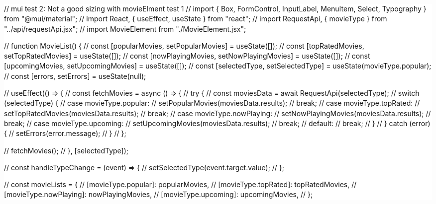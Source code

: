 

// mui test 2: Not a good sizing with movieElment test 1
// import { Box, FormControl, InputLabel, MenuItem, Select, Typography } from "@mui/material";
// import React, { useEffect, useState } from "react";
// import RequestApi, { movieType } from "../api/requestApi.jsx";
// import MovieElement from "./MovieElement.jsx";

// function MovieList() {
//   const [popularMovies, setPopularMovies] = useState([]);
//   const [topRatedMovies, setTopRatedMovies] = useState([]);
//   const [nowPlayingMovies, setNowPlayingMovies] = useState([]);
//   const [upcomingMovies, setUpcomingMovies] = useState([]);
//   const [selectedType, setSelectedType] = useState(movieType.popular);
//   const [errors, setErrors] = useState(null);

//   useEffect(() => {
//     const fetchMovies = async () => {
//       try {
//         const moviesData = await RequestApi(selectedType);
//         switch (selectedType) {
//           case movieType.popular:
//             setPopularMovies(moviesData.results);
//             break;
//           case movieType.topRated:
//             setTopRatedMovies(moviesData.results);
//             break;
//           case movieType.nowPlaying:
//             setNowPlayingMovies(moviesData.results);
//             break;
//           case movieType.upcoming:
//             setUpcomingMovies(moviesData.results);
//             break;
//           default:
//             break;
//         }
//       } catch (error) {
//         setErrors(error.message);
//       }
//     };

//     fetchMovies();
//   }, [selectedType]);

//   const handleTypeChange = (event) => {
//     setSelectedType(event.target.value);
//   };

//   const movieLists = {
//     [movieType.popular]: popularMovies,
//     [movieType.topRated]: topRatedMovies,
//     [movieType.nowPlaying]: nowPlayingMovies,
//     [movieType.upcoming]: upcomingMovies,
//   };
